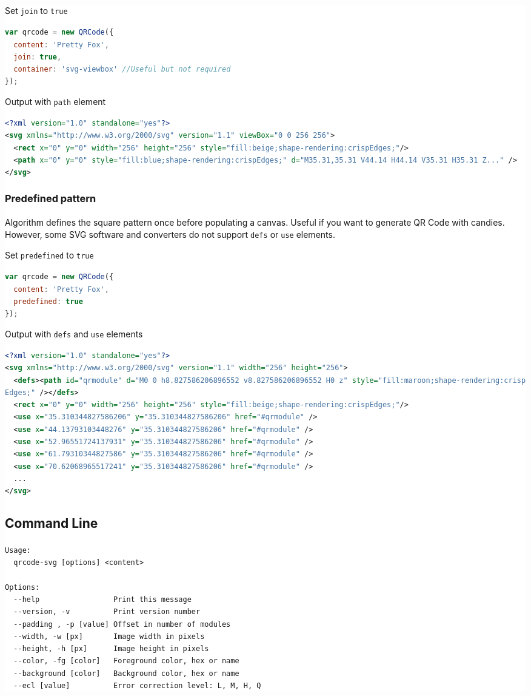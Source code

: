Set `join` to `true`

```javascript
var qrcode = new QRCode({
  content: 'Pretty Fox',
  join: true,
  container: 'svg-viewbox' //Useful but not required
});
```

Output with `path` element

```xml
<?xml version="1.0" standalone="yes"?>
<svg xmlns="http://www.w3.org/2000/svg" version="1.1" viewBox="0 0 256 256">
  <rect x="0" y="0" width="256" height="256" style="fill:beige;shape-rendering:crispEdges;"/>
  <path x="0" y="0" style="fill:blue;shape-rendering:crispEdges;" d="M35.31,35.31 V44.14 H44.14 V35.31 H35.31 Z..." />
</svg>
```

### Predefined pattern

Algorithm defines the square pattern once before populating a canvas. Useful if you want to generate QR Code with candies.
However, some SVG software and converters do not support `defs` or `use` elements.

Set `predefined` to `true`

```javascript
var qrcode = new QRCode({
  content: 'Pretty Fox',
  predefined: true
});
```

Output with `defs` and `use` elements

```xml
<?xml version="1.0" standalone="yes"?>
<svg xmlns="http://www.w3.org/2000/svg" version="1.1" width="256" height="256">
  <defs><path id="qrmodule" d="M0 0 h8.827586206896552 v8.827586206896552 H0 z" style="fill:maroon;shape-rendering:crispEdges;" /></defs>
  <rect x="0" y="0" width="256" height="256" style="fill:beige;shape-rendering:crispEdges;"/>
  <use x="35.310344827586206" y="35.310344827586206" href="#qrmodule" />
  <use x="44.13793103448276" y="35.310344827586206" href="#qrmodule" />
  <use x="52.96551724137931" y="35.310344827586206" href="#qrmodule" />
  <use x="61.79310344827586" y="35.310344827586206" href="#qrmodule" />
  <use x="70.62068965517241" y="35.310344827586206" href="#qrmodule" />
  ...
</svg>
```

## Command Line

```
Usage:
  qrcode-svg [options] <content>

Options:
  --help                 Print this message
  --version, -v          Print version number
  --padding , -p [value] Offset in number of modules
  --width, -w [px]       Image width in pixels
  --height, -h [px]      Image height in pixels
  --color, -fg [color]   Foreground color, hex or name
  --background [color]   Background color, hex or name
  --ecl [value]          Error correction level: L, M, H, Q
```